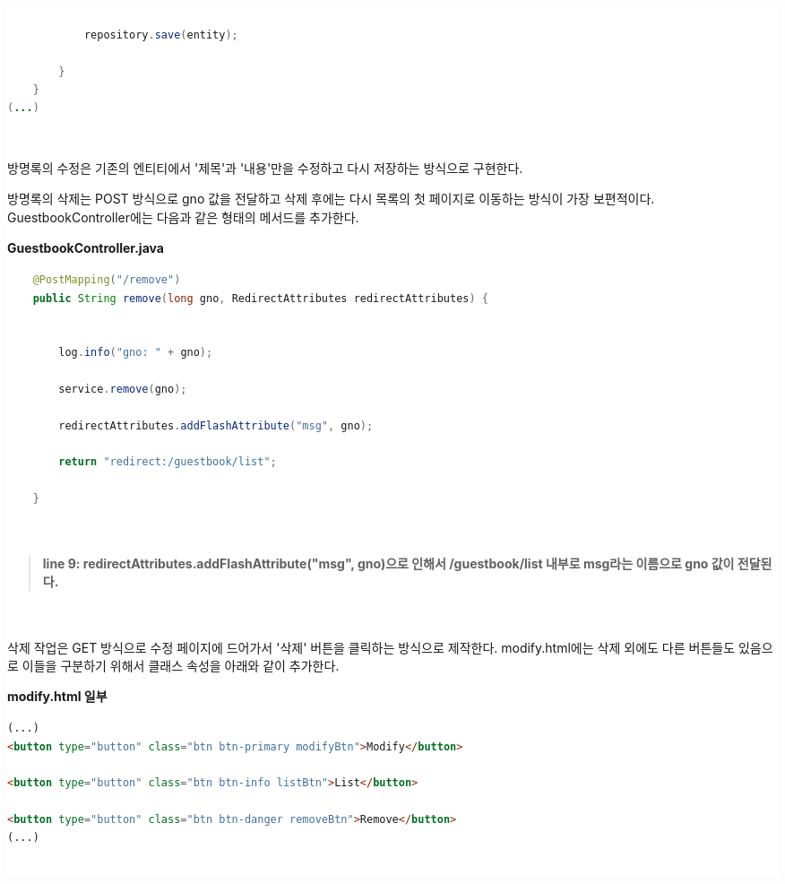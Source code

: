 ```java

            repository.save(entity);

        }
    }
(...)
```

<br>

방명록의 수정은 기존의 엔티티에서 '제목'과 '내용'만을 수정하고 다시 저장하는 방식으로 구현한다.

방명록의 삭제는 POST 방식으로 gno 값을 전달하고 삭제 후에는 다시 목록의 첫 페이지로 이동하는 방식이 가장 보편적이다. GuestbookController에는 다음과 같은 형태의 메서드를 추가한다.

**GuestbookController.java**

```java
    @PostMapping("/remove")
    public String remove(long gno, RedirectAttributes redirectAttributes) {


        log.info("gno: " + gno);

        service.remove(gno);

        redirectAttributes.addFlashAttribute("msg", gno);

        return "redirect:/guestbook/list";

    }
```

<br>

> #### **line 9:** redirectAttributes.addFlashAttribute("msg", gno)으로 인해서 /guestbook/list 내부로 msg라는 이름으로 gno 값이 전달된다.<br>

<br>

삭제 작업은 GET 방식으로 수정 페이지에 드어가서 '삭제' 버튼을 클릭하는 방식으로 제작한다. modify.html에는 삭제 외에도 다른 버튼들도 있음으로 이들을 구분하기 위해서 클래스 속성을 아래와 같이 추가한다.

**modify.html 일부**

```html
(...)
<button type="button" class="btn btn-primary modifyBtn">Modify</button>

<button type="button" class="btn btn-info listBtn">List</button>

<button type="button" class="btn btn-danger removeBtn">Remove</button>
(...)
```

<br>
